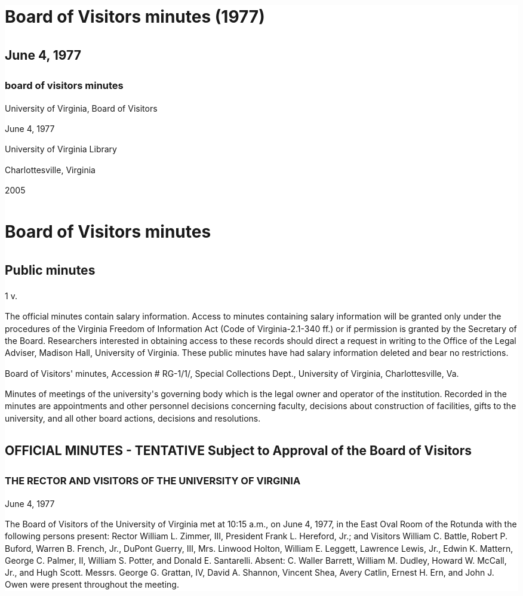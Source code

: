 







# Board of Visitors minutes (1977)

## June 4, 1977

### board of visitors minutes

University of Virginia, Board of Visitors

June 4, 1977

University of Virginia Library

Charlottesville, Virginia

2005

# Board of Visitors minutes

## Public minutes

1 v.

The official minutes contain salary information. Access to minutes containing salary information will be granted only under the procedures of the Virginia Freedom of Information Act (Code of Virginia-2.1-340 ff.) or if permission is granted by the Secretary of the Board. Researchers interested in obtaining access to these records should direct a request in writing to the Office of the Legal Adviser, Madison Hall, University of Virginia. These public minutes have had salary information deleted and bear no restrictions.

Board of Visitors' minutes, Accession # RG-1/1/, Special Collections Dept., University of Virginia, Charlottesville, Va.

Minutes of meetings of the university's governing body which is the legal owner and operator of the institution. Recorded in the minutes are appointments and other personnel decisions concerning faculty, decisions about construction of facilities, gifts to the university, and all other board actions, decisions and resolutions.

## OFFICIAL MINUTES - TENTATIVE Subject to Approval of the Board of Visitors

### THE RECTOR AND VISITORS OF THE UNIVERSITY OF VIRGINIA

June 4, 1977

The Board of Visitors of the University of Virginia met at 10:15 a.m., on June 4, 1977, in the East Oval Room of the Rotunda with the following persons present: Rector William L. Zimmer, III, President Frank L. Hereford, Jr.; and Visitors William C. Battle, Robert P. Buford, Warren B. French, Jr., DuPont Guerry, III, Mrs. Linwood Holton, William E. Leggett, Lawrence Lewis, Jr., Edwin K. Mattern, George C. Palmer, II, William S. Potter, and Donald E. Santarelli. Absent: C. Waller Barrett, William M. Dudley, Howard W. McCall, Jr., and Hugh Scott. Messrs. George G. Grattan, IV, David A. Shannon, Vincent Shea, Avery Catlin, Ernest H. Ern, and John J. Owen were present throughout the meeting.
